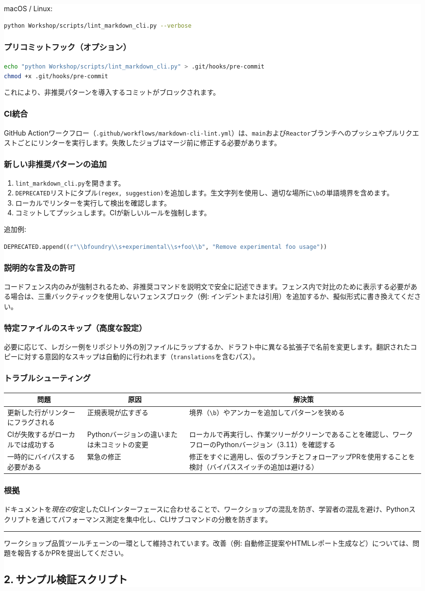 macOS / Linux:
```bash
python Workshop/scripts/lint_markdown_cli.py --verbose
```

### プリコミットフック（オプション）
```bash
echo "python Workshop/scripts/lint_markdown_cli.py" > .git/hooks/pre-commit
chmod +x .git/hooks/pre-commit
```
これにより、非推奨パターンを導入するコミットがブロックされます。

### CI統合
GitHub Actionワークフロー（`.github/workflows/markdown-cli-lint.yml`）は、`main`および`Reactor`ブランチへのプッシュやプルリクエストごとにリンターを実行します。失敗したジョブはマージ前に修正する必要があります。

### 新しい非推奨パターンの追加
1. `lint_markdown_cli.py`を開きます。
2. `DEPRECATED`リストにタプル`(regex, suggestion)`を追加します。生文字列を使用し、適切な場所に`\b`の単語境界を含めます。
3. ローカルでリンターを実行して検出を確認します。
4. コミットしてプッシュします。CIが新しいルールを強制します。

追加例:
```python
DEPRECATED.append((r"\\bfoundry\\s+experimental\\s+foo\\b", "Remove experimental foo usage"))
```

### 説明的な言及の許可
コードフェンス内のみが強制されるため、非推奨コマンドを説明文で安全に記述できます。フェンス内で対比のために表示する必要がある場合は、三重バックティックを使用しないフェンスブロック（例: インデントまたは引用）を追加するか、擬似形式に書き換えてください。

### 特定ファイルのスキップ（高度な設定）
必要に応じて、レガシー例をリポジトリ外の別ファイルにラップするか、ドラフト中に異なる拡張子で名前を変更します。翻訳されたコピーに対する意図的なスキップは自動的に行われます（`translations`を含むパス）。

### トラブルシューティング
| 問題 | 原因 | 解決策 |
|------|------|-------|
| 更新した行がリンターにフラグされる | 正規表現が広すぎる | 境界（`\b`）やアンカーを追加してパターンを狭める |
| CIが失敗するがローカルでは成功する | Pythonバージョンの違いまたは未コミットの変更 | ローカルで再実行し、作業ツリーがクリーンであることを確認し、ワークフローのPythonバージョン（3.11）を確認する |
| 一時的にバイパスする必要がある | 緊急の修正 | 修正をすぐに適用し、仮のブランチとフォローアップPRを使用することを検討（バイパススイッチの追加は避ける） |

### 根拠
ドキュメントを*現在の*安定したCLIインターフェースに合わせることで、ワークショップの混乱を防ぎ、学習者の混乱を避け、Pythonスクリプトを通じてパフォーマンス測定を集中化し、CLIサブコマンドの分散を防ぎます。

---
ワークショップ品質ツールチェーンの一環として維持されています。改善（例: 自動修正提案やHTMLレポート生成など）については、問題を報告するかPRを提出してください。

## 2. サンプル検証スクリプト
